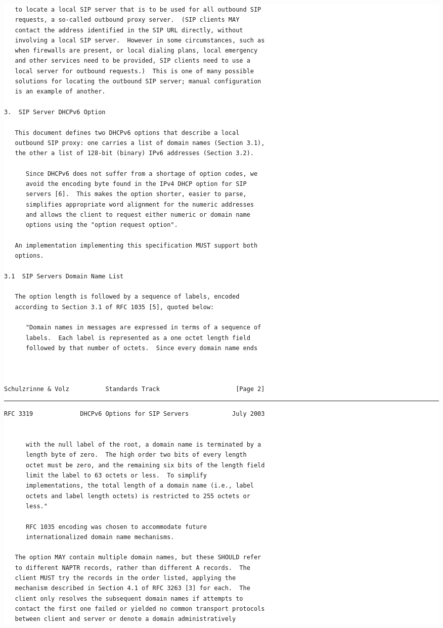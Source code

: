 ``` newpage
   to locate a local SIP server that is to be used for all outbound SIP
   requests, a so-called outbound proxy server.  (SIP clients MAY
   contact the address identified in the SIP URL directly, without
   involving a local SIP server.  However in some circumstances, such as
   when firewalls are present, or local dialing plans, local emergency
   and other services need to be provided, SIP clients need to use a
   local server for outbound requests.)  This is one of many possible
   solutions for locating the outbound SIP server; manual configuration
   is an example of another.

3.  SIP Server DHCPv6 Option

   This document defines two DHCPv6 options that describe a local
   outbound SIP proxy: one carries a list of domain names (Section 3.1),
   the other a list of 128-bit (binary) IPv6 addresses (Section 3.2).

      Since DHCPv6 does not suffer from a shortage of option codes, we
      avoid the encoding byte found in the IPv4 DHCP option for SIP
      servers [6].  This makes the option shorter, easier to parse,
      simplifies appropriate word alignment for the numeric addresses
      and allows the client to request either numeric or domain name
      options using the "option request option".

   An implementation implementing this specification MUST support both
   options.

3.1  SIP Servers Domain Name List

   The option length is followed by a sequence of labels, encoded
   according to Section 3.1 of RFC 1035 [5], quoted below:

      "Domain names in messages are expressed in terms of a sequence of
      labels.  Each label is represented as a one octet length field
      followed by that number of octets.  Since every domain name ends



Schulzrinne & Volz          Standards Track                     [Page 2]
```

------------------------------------------------------------------------

``` newpage
RFC 3319             DHCPv6 Options for SIP Servers            July 2003


      with the null label of the root, a domain name is terminated by a
      length byte of zero.  The high order two bits of every length
      octet must be zero, and the remaining six bits of the length field
      limit the label to 63 octets or less.  To simplify
      implementations, the total length of a domain name (i.e., label
      octets and label length octets) is restricted to 255 octets or
      less."

      RFC 1035 encoding was chosen to accommodate future
      internationalized domain name mechanisms.

   The option MAY contain multiple domain names, but these SHOULD refer
   to different NAPTR records, rather than different A records.  The
   client MUST try the records in the order listed, applying the
   mechanism described in Section 4.1 of RFC 3263 [3] for each.  The
   client only resolves the subsequent domain names if attempts to
   contact the first one failed or yielded no common transport protocols
   between client and server or denote a domain administratively
```